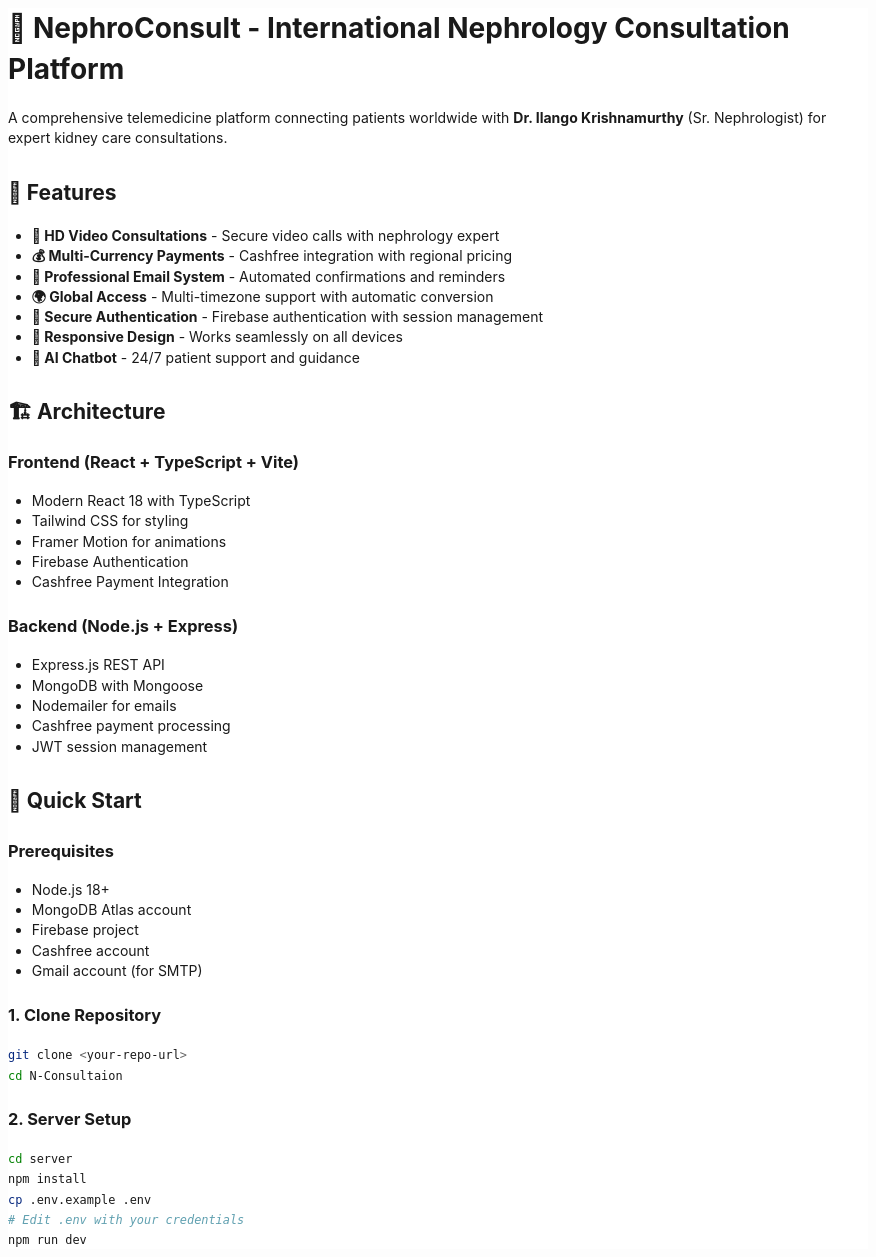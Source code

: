 
# 🏥 NephroConsult - International Nephrology Consultation Platform

A comprehensive telemedicine platform connecting patients worldwide with **Dr. Ilango Krishnamurthy** (Sr. Nephrologist) for expert kidney care consultations.

## 🌟 Features

- **🎥 HD Video Consultations** - Secure video calls with nephrology expert
- **💰 Multi-Currency Payments** - Cashfree integration with regional pricing
- **📧 Professional Email System** - Automated confirmations and reminders
- **🌍 Global Access** - Multi-timezone support with automatic conversion
- **🔐 Secure Authentication** - Firebase authentication with session management
- **📱 Responsive Design** - Works seamlessly on all devices
- **🤖 AI Chatbot** - 24/7 patient support and guidance

## 🏗️ Architecture

### Frontend (React + TypeScript + Vite)
- Modern React 18 with TypeScript
- Tailwind CSS for styling
- Framer Motion for animations
- Firebase Authentication
- Cashfree Payment Integration

### Backend (Node.js + Express)
- Express.js REST API
- MongoDB with Mongoose
- Nodemailer for emails
- Cashfree payment processing
- JWT session management

## 🚀 Quick Start

### Prerequisites
- Node.js 18+ 
- MongoDB Atlas account
- Firebase project
- Cashfree account
- Gmail account (for SMTP)

### 1. Clone Repository
```bash
git clone <your-repo-url>
cd N-Consultaion
```

### 2. Server Setup
```bash
cd server
npm install
cp .env.example .env
# Edit .env with your credentials
npm run dev
```
